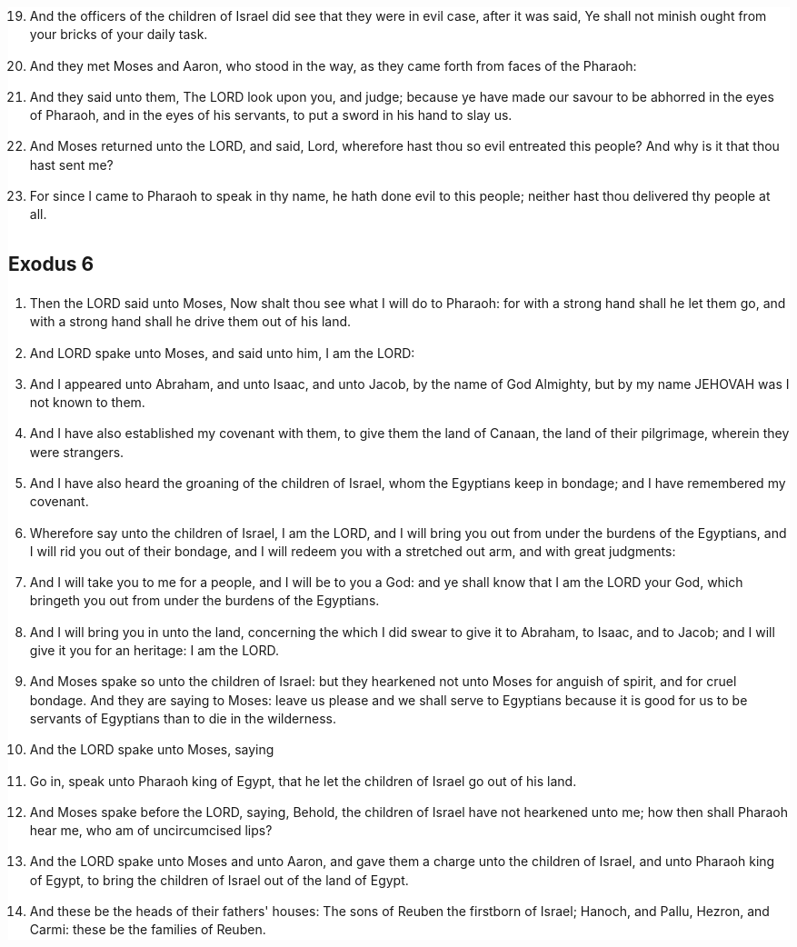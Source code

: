 19. And the officers of the children of Israel did see that they were in evil case, after it was said, Ye shall not minish ought from your bricks of your daily task.

20. And they met Moses and Aaron, who stood in the way, as they came forth from faces of the Pharaoh:

21. And they said unto them, The LORD look upon you, and judge; because ye have made our savour to be abhorred in the eyes of Pharaoh, and in the eyes of his servants, to put a sword in his hand to slay us.

22. And Moses returned unto the LORD, and said, Lord, wherefore hast thou so evil entreated this people? And why is it that thou hast sent me?

23. For since I came to Pharaoh to speak in thy name, he hath done evil to this people; neither hast thou delivered thy people at all.  

## Exodus 6

1. Then the LORD said unto Moses, Now shalt thou see what I will do to Pharaoh: for with a strong hand shall he let them go, and with a strong hand shall he drive them out of his land.

2. And LORD spake unto Moses, and said unto him, I am the LORD:

3. And I appeared unto Abraham, and unto Isaac, and unto Jacob, by the name of God Almighty, but by my name JEHOVAH was I not known to them.

4. And I have also established my covenant with them, to give them the land of Canaan, the land of their pilgrimage, wherein they were strangers.

5. And I have also heard the groaning of the children of Israel, whom the Egyptians keep in bondage; and I have remembered my covenant.

6. Wherefore say unto the children of Israel, I am the LORD, and I will bring you out from under the burdens of the Egyptians, and I will rid you out of their bondage, and I will redeem you with a stretched out arm, and with great judgments:

7. And I will take you to me for a people, and I will be to you a God: and ye shall know that I am the LORD your God, which bringeth you out from under the burdens of the Egyptians.

8. And I will bring you in unto the land, concerning the which I did swear to give it to Abraham, to Isaac, and to Jacob; and I will give it you for an heritage: I am the LORD.

9. And Moses spake so unto the children of Israel: but they hearkened not unto Moses for anguish of spirit, and for cruel bondage. And they are saying to Moses: leave us please and we shall serve to Egyptians because it is good for us to be servants of Egyptians than to die in the wilderness.

10. And the LORD spake unto Moses, saying

11. Go in, speak unto Pharaoh king of Egypt, that he let the children of Israel go out of his land.

12. And Moses spake before the LORD, saying, Behold, the children of Israel have not hearkened unto me; how then shall Pharaoh hear me, who am of uncircumcised lips?

13. And the LORD spake unto Moses and unto Aaron, and gave them a charge unto the children of Israel, and unto Pharaoh king of Egypt, to bring the children of Israel out of the land of Egypt.

14. And these be the heads of their fathers' houses: The sons of Reuben the firstborn of Israel; Hanoch, and Pallu, Hezron, and Carmi: these be the families of Reuben.
